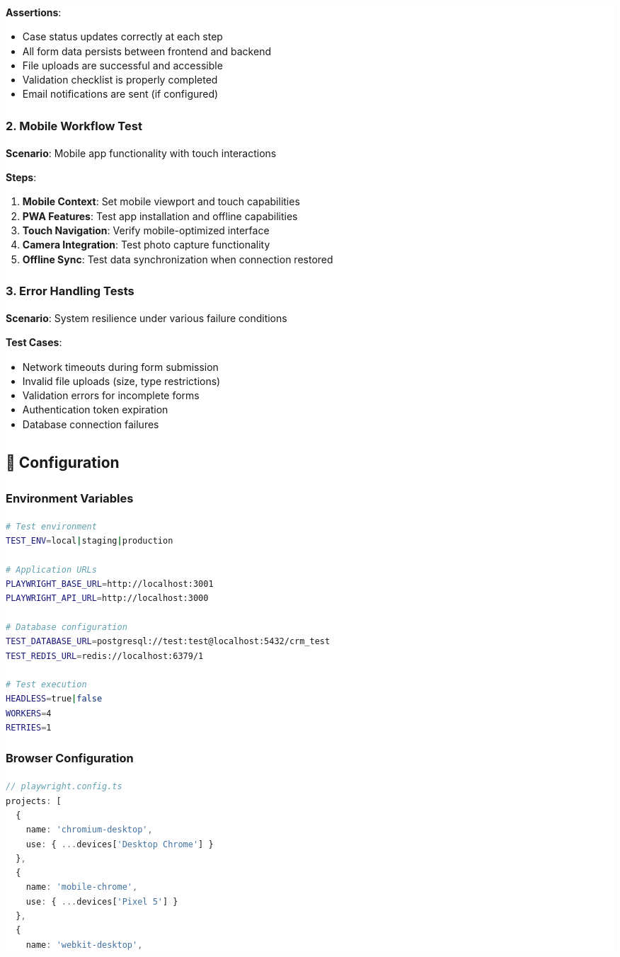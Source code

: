 **Assertions**:
- Case status updates correctly at each step
- All form data persists between frontend and backend
- File uploads are successful and accessible
- Validation checklist is properly completed
- Email notifications are sent (if configured)

### 2. Mobile Workflow Test

**Scenario**: Mobile app functionality with touch interactions

**Steps**:
1. **Mobile Context**: Set mobile viewport and touch capabilities
2. **PWA Features**: Test app installation and offline capabilities
3. **Touch Navigation**: Verify mobile-optimized interface
4. **Camera Integration**: Test photo capture functionality
5. **Offline Sync**: Test data synchronization when connection restored

### 3. Error Handling Tests

**Scenario**: System resilience under various failure conditions

**Test Cases**:
- Network timeouts during form submission
- Invalid file uploads (size, type restrictions)
- Validation errors for incomplete forms
- Authentication token expiration
- Database connection failures

## 🔧 Configuration

### Environment Variables
```bash
# Test environment
TEST_ENV=local|staging|production

# Application URLs
PLAYWRIGHT_BASE_URL=http://localhost:3001
PLAYWRIGHT_API_URL=http://localhost:3000

# Database configuration
TEST_DATABASE_URL=postgresql://test:test@localhost:5432/crm_test
TEST_REDIS_URL=redis://localhost:6379/1

# Test execution
HEADLESS=true|false
WORKERS=4
RETRIES=1
```

### Browser Configuration
```typescript
// playwright.config.ts
projects: [
  {
    name: 'chromium-desktop',
    use: { ...devices['Desktop Chrome'] }
  },
  {
    name: 'mobile-chrome',
    use: { ...devices['Pixel 5'] }
  },
  {
    name: 'webkit-desktop',
```